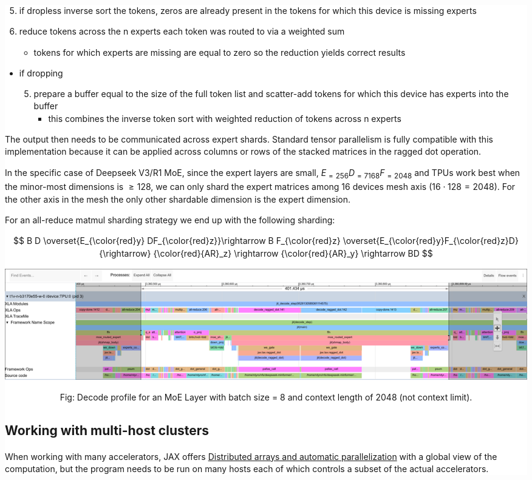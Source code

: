   5. if dropless inverse sort the tokens, zeros are already present in the tokens for which this device is missing experts

  6. reduce tokens across the n experts each token was routed to via a weighted sum
      - tokens for which experts are missing are equal to zero so the reduction yields correct results

- if dropping

  5. prepare a buffer equal to the size of the full token list and scatter-add tokens for which this device has experts into the buffer
      - this combines the inverse token sort with weighted reduction of tokens across n experts

The output then needs to be communicated across expert shards. Standard tensor
parallelism is fully compatible with this implementation because it can be
applied across columns or rows of the stacked matrices in the ragged dot
operation.

In the specific case of Deepseek V3/R1 MoE, since the expert layers are small,
$E_{=256}D_{=7168}F_{=2048}$ and TPUs work best when the minor-most dimensions
is $\geq 128$, we can only shard the expert matrices among $16$ devices mesh
axis ($16 \cdot 128 = 2048$). For the other axis in the mesh the only other
shardable dimension is the expert dimension.

For an all-reduce matmul sharding strategy we end up with the following sharding:

$$
B D \overset{E_{\color{red}y} DF_{\color{red}z}}\rightarrow B F_{\color{red}z} \overset{E_{\color{red}y}F_{\color{red}z}D}{\rightarrow} {\color{red}{AR}_z} \rightarrow {\color{red}{AR}_y} \rightarrow BD
$$

<p align="center">

![Decode Profile](./images/ds_r1_decode_profile_bs8_ctx2048.png)

<p align="center">
Fig: Decode profile for an MoE Layer with batch size = 8 and context length of 2048 (not context limit).
<p>
</p>

## Working with multi-host clusters

When working with many accelerators, JAX offers
[Distributed arrays and automatic parallelization](https://docs.jax.dev/en/latest/notebooks/Distributed_arrays_and_automatic_parallelization.html)
with a global view of the computation, but the program needs to be run on many hosts
each of which controls a subset of the actual accelerators.
